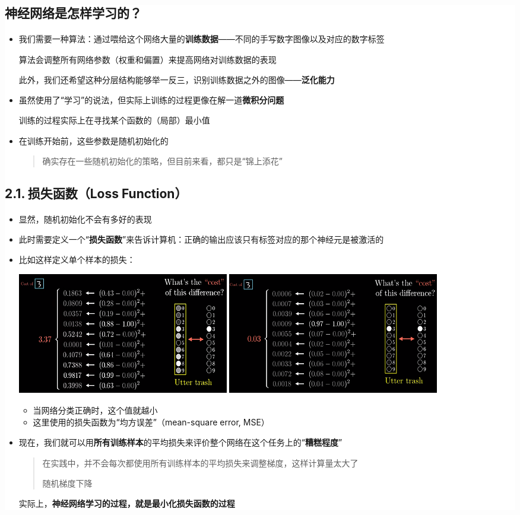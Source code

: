 **神经网络是怎样学习的？**
---
- 我们需要一种算法：通过喂给这个网络大量的**训练数据**——不同的手写数字图像以及对应的数字标签

  算法会调整所有网络参数（权重和偏置）来提高网络对训练数据的表现

  此外，我们还希望这种分层结构能够举一反三，识别训练数据之外的图像——**泛化能力**

- 虽然使用了“学习”的说法，但实际上训练的过程更像在解一道**微积分问题**

  训练的过程实际上在寻找某个函数的（局部）最小值

- 在训练开始前，这些参数是随机初始化的
  > 确实存在一些随机初始化的策略，但目前来看，都只是“锦上添花”

## 2.1. 损失函数（Loss Function）
- 显然，随机初始化不会有多好的表现
- 此时需要定义一个“**损失函数**”来告诉计算机：正确的输出应该只有标签对应的那个神经元是被激活的
- 比如这样定义单个样本的损失：

  ![](../../images/TIM截图20180702194825.png)
  ![](../../images/TIM截图20180702195301.png)
  - 当网络分类正确时，这个值就越小
  - 这里使用的损失函数为“均方误差”（mean-square error, MSE）
  
- 现在，我们就可以用**所有训练样本**的平均损失来评价整个网络在这个任务上的“**糟糕程度**”
  > 在实践中，并不会每次都使用所有训练样本的平均损失来调整梯度，这样计算量太大了
  >
  > 随机梯度下降


  实际上，**神经网络学习的过程，就是最小化损失函数的过程**
